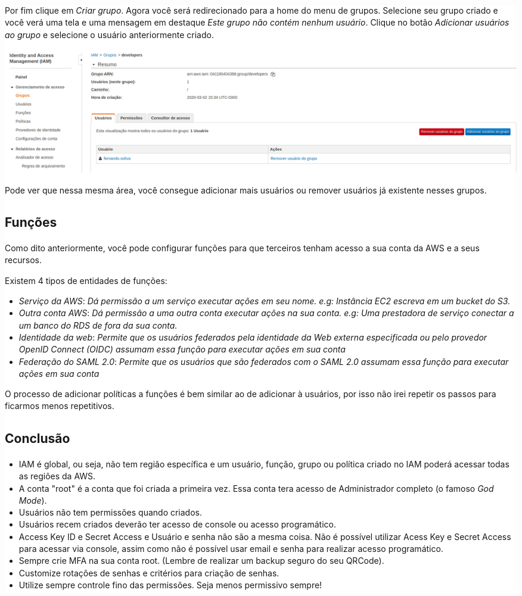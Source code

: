 Por fim clique em _Criar grupo_. Agora você será redirecionado para a home do menu de grupos. Selecione seu grupo criado e você verá uma tela e uma mensagem em destaque *Este grupo não contém nenhum usuário*. Clique no botão _Adicionar usuários ao grupo_ e selecione o usuário anteriormente criado.

![create-group](/create-group.png)

Pode ver que nessa mesma área, você consegue adicionar mais usuários ou remover usuários já existente nesses grupos.

## Funções
Como dito anteriormente, você pode configurar funções para que terceiros tenham acesso a sua conta da AWS e a seus recursos.

Existem 4 tipos de entidades de funções:

- *Serviço da AWS*: _Dá permissão a um serviço executar ações em seu nome. e.g: Instância EC2 escreva em um bucket do S3._
- *Outra conta AWS*: _Dá permissão a uma outra conta executar ações na sua conta. e.g: Uma prestadora de serviço conectar a um banco do RDS de fora da sua conta._
- *Identidade da web*: _Permite que os usuários federados pela identidade da Web externa especificada ou pelo provedor OpenID Connect (OIDC) assumam essa função para executar ações em sua conta_
- *Federação do SAML 2.0*: _Permite que os usuários que são federados com o SAML 2.0 assumam essa função para executar ações em sua conta_

O processo de adicionar políticas a funções é bem similar ao de adicionar à usuários, por isso não irei repetir os passos para ficarmos menos repetitivos.

## Conclusão

- IAM é global, ou seja, não tem região específica e um usuário, função, grupo ou política criado no IAM poderá acessar todas as regiões da AWS.
- A conta "root" é a conta que foi criada a primeira vez. Essa conta tera acesso de Administrador completo (o famoso _God Mode_).
- Usuários não tem permissões quando criados.
- Usuários recem criados deverão ter acesso de console ou acesso programático.
- Access Key ID e Secret Access e Usuário e senha não são a mesma coisa. Não é possível utilizar Acess Key e Secret Access para acessar via console, assim como não é possível usar email e senha para realizar acesso programático.
- Sempre crie MFA na sua conta root. (Lembre de realizar um backup seguro do seu QRCode).
- Customize rotações de senhas e critérios para criação de senhas.
- Utilize sempre controle fino das permissões. Seja menos permissivo sempre!
